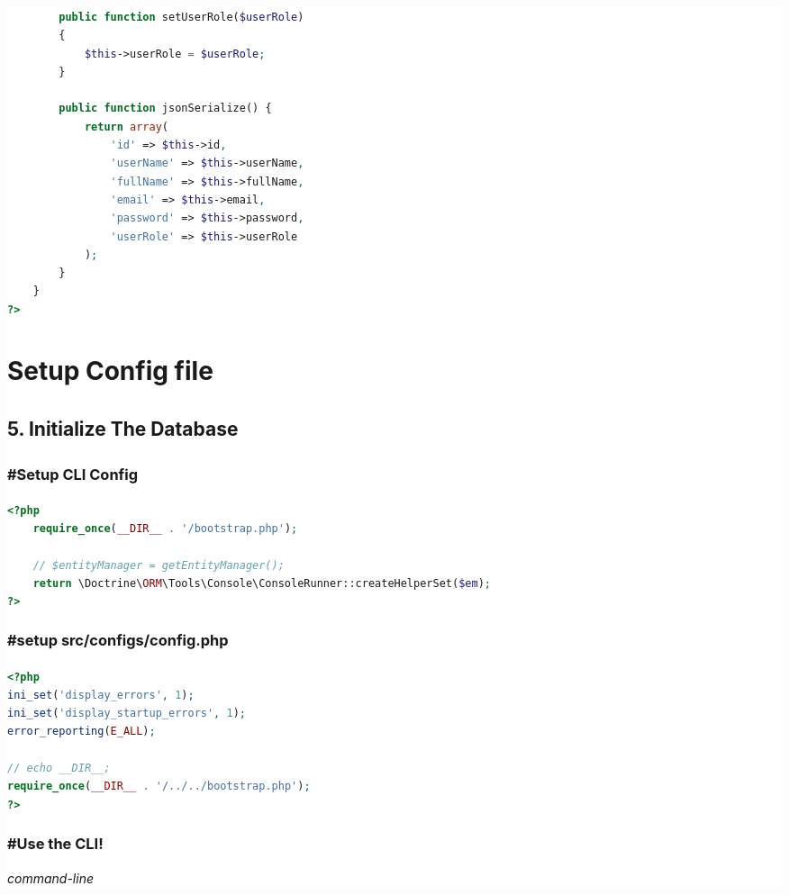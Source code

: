 ```php
		public function setUserRole($userRole)
		{
			$this->userRole = $userRole;
		}

		public function jsonSerialize() {
			return array(
				'id' => $this->id,
				'userName' => $this->userName,
				'fullName' => $this->fullName,
				'email' => $this->email,
				'password' => $this->password,
				'userRole' => $this->userRole
			);
		}
	}
?>
```

# Setup Config file

## 5. Initialize The Database

### #Setup CLI Config

```php
<?php
	require_once(__DIR__ . '/bootstrap.php');

	// $entityManager = getEntityManager();
	return \Doctrine\ORM\Tools\Console\ConsoleRunner::createHelperSet($em);
?>
```

### #setup src/configs/config.php

```php
<?php
ini_set('display_errors', 1);
ini_set('display_startup_errors', 1);
error_reporting(E_ALL);

// echo __DIR__;
require_once(__DIR__ . '/../../bootstrap.php');
?>
```

### #Use the CLI!

_command-line_
